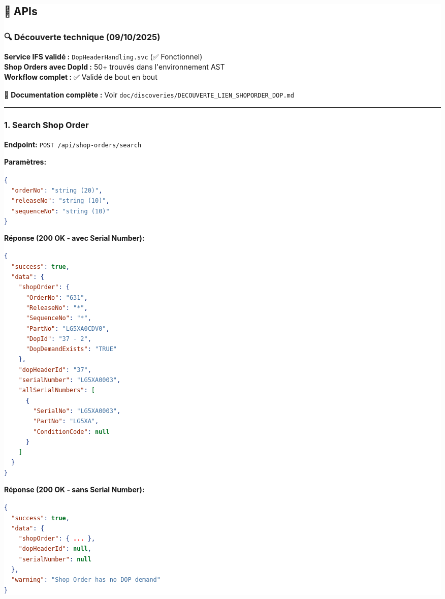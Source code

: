 
## 🔌 APIs

### 🔍 Découverte technique (09/10/2025)

**Service IFS validé :** `DopHeaderHandling.svc` (✅ Fonctionnel)  
**Shop Orders avec DopId :** 50+ trouvés dans l'environnement AST  
**Workflow complet :** ✅ Validé de bout en bout

📖 **Documentation complète :** Voir `doc/discoveries/DECOUVERTE_LIEN_SHOPORDER_DOP.md`

---

### 1. Search Shop Order

**Endpoint:** `POST /api/shop-orders/search`

**Paramètres:**
```json
{
  "orderNo": "string (20)",
  "releaseNo": "string (10)",
  "sequenceNo": "string (10)"
}
```

**Réponse (200 OK - avec Serial Number):**
```json
{
  "success": true,
  "data": {
    "shopOrder": {
      "OrderNo": "631",
      "ReleaseNo": "*",
      "SequenceNo": "*",
      "PartNo": "LG5XA0CDV0",
      "DopId": "37 - 2",
      "DopDemandExists": "TRUE"
    },
    "dopHeaderId": "37",
    "serialNumber": "LG5XA0003",
    "allSerialNumbers": [
      {
        "SerialNo": "LG5XA0003",
        "PartNo": "LG5XA",
        "ConditionCode": null
      }
    ]
  }
}
```

**Réponse (200 OK - sans Serial Number):**
```json
{
  "success": true,
  "data": {
    "shopOrder": { ... },
    "dopHeaderId": null,
    "serialNumber": null
  },
  "warning": "Shop Order has no DOP demand"
}
```
